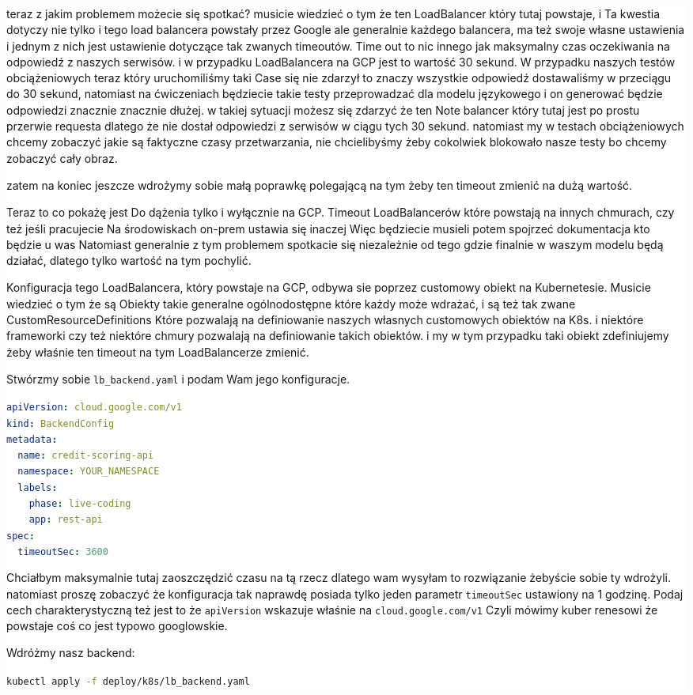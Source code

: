  teraz z jakim problemem możecie się spotkać?  musicie wiedzieć o tym że ten LoadBalancer który tutaj powstaje,   i Ta kwestia dotyczy nie tylko i tego load balancera powstały przez Google ale generalnie każdego balancera,  ma też swoje własne ustawienia i jednym z nich jest  ustawienie dotyczące tak zwanych timeoutów. Time out to nic innego jak maksymalny czas oczekiwania na odpowiedź z naszych serwisów.  i w przypadku LoadBalancera na GCP jest to wartość 30 sekund. W przypadku naszych testów obciążeniowych teraz który uruchomiliśmy taki Case się nie zdarzył to znaczy wszystkie odpowiedź dostawaliśmy w przeciągu do 30 sekund,  natomiast na ćwiczeniach  będziecie takie testy przeprowadzać dla modelu językowego i on generować będzie odpowiedzi znacznie znacznie dłużej.  w takiej sytuacji możesz się zdarzyć że ten Note balancer który tutaj jest po prostu przerwie requesta dlatego że nie dostał odpowiedzi z serwisów w ciągu tych 30 sekund.  natomiast my w testach obciążeniowych chcemy zobaczyć jakie są faktyczne czasy przetwarzania,  nie chcielibyśmy żeby cokolwiek  blokowało nasze testy bo chcemy zobaczyć cały obraz.

 zatem na koniec jeszcze wdrożymy sobie małą poprawkę polegającą na tym żeby ten timeout zmienić na dużą wartość. 

Teraz to co pokażę jest Do dążenia tylko i wyłącznie na GCP. Timeout LoadBalancerów które powstają na innych chmurach, czy też  jeśli pracujecie Na środowiskach on-prem  ustawia się inaczej Więc będziecie musieli potem spojrzeć dokumentacja kto będzie u was Natomiast generalnie  z tym problemem spotkacie się niezależnie od tego gdzie finalnie w waszym modelu będą działać, dlatego tylko wartość na tym pochylić.

Konfiguracja tego LoadBalancera, który powstaje na GCP, odbywa sie poprzez customowy  obiekt na Kubernetesie. Musicie wiedzieć o tym że są Obiekty takie generalne ogólnodostępne które każdy może wdrażać,  i są też tak zwane CustomResourceDefinitions Które pozwalają na definiowanie naszych własnych customowych obiektów na K8s.  i niektóre frameworki czy też niektóre chmury pozwalają na definiowanie takich obiektów.  i my w tym przypadku taki obiekt zdefiniujemy żeby właśnie ten timeout na tym LoadBalancerze zmienić.

Stwórzmy sobie `lb_backend.yaml` i podam Wam jego konfiguracje.

```yaml
apiVersion: cloud.google.com/v1
kind: BackendConfig
metadata:
  name: credit-scoring-api
  namespace: YOUR_NAMESPACE
  labels:
    phase: live-coding
    app: rest-api
spec:
  timeoutSec: 3600
```

Chciałbym maksymalnie tutaj zaoszczędzić czasu na tą rzecz dlatego wam wysyłam to rozwiązanie żebyście sobie ty wdrożyli.  natomiast proszę zobaczyć że  konfiguracja tak naprawdę posiada tylko jeden parametr `timeoutSec` ustawiony na 1 godzinę. Podaj cech charakterystyczną też jest to że `apiVersion`  wskazuje właśnie na `cloud.google.com/v1` Czyli mówimy kuber renesowi że powstaje coś co jest typowo googlowskie.

Wdróżmy nasz backend:

```bash
kubectl apply -f deploy/k8s/lb_backend.yaml
```
